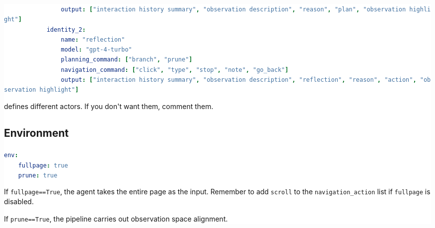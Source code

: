 ```yml
                output: ["interaction history summary", "observation description", "reason", "plan", "observation highlight"]
            identity_2: 
                name: "reflection"
                model: "gpt-4-turbo"
                planning_command: ["branch", "prune"]
                navigation_command: ["click", "type", "stop", "note", "go_back"]
                output: ["interaction history summary", "observation description", "reflection", "reason", "action", "observation highlight"]
```
defines different actors. If you don't want them, comment them.

## Environment
```yml
env:
    fullpage: true
    prune: true
```
If `fullpage==True`, the agent takes the entire page as the input. Remember to add `scroll` to the `navigation_action` list if `fullpage` is disabled.

If `prune==True`, the pipeline carries out observation space alignment.

